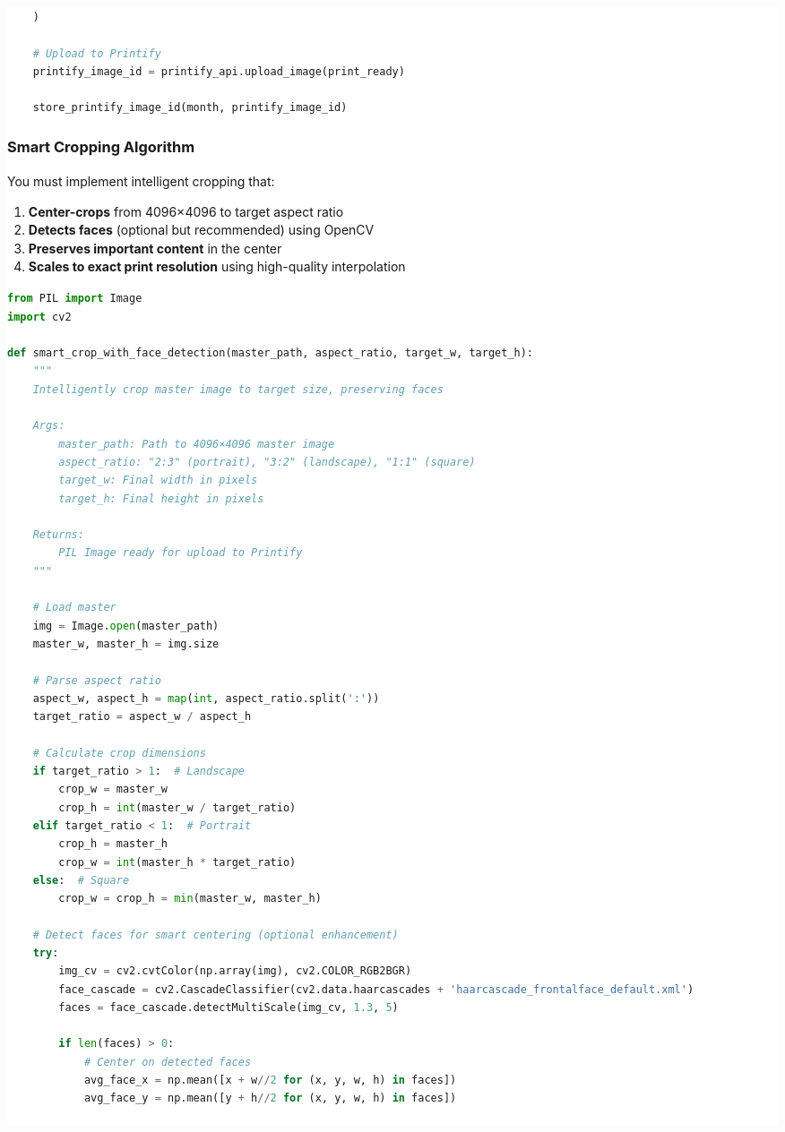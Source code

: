 ```python
    )
    
    # Upload to Printify
    printify_image_id = printify_api.upload_image(print_ready)
    
    store_printify_image_id(month, printify_image_id)
```

### Smart Cropping Algorithm

You must implement intelligent cropping that:
1. **Center-crops** from 4096×4096 to target aspect ratio
2. **Detects faces** (optional but recommended) using OpenCV
3. **Preserves important content** in the center
4. **Scales to exact print resolution** using high-quality interpolation

```python
from PIL import Image
import cv2

def smart_crop_with_face_detection(master_path, aspect_ratio, target_w, target_h):
    """
    Intelligently crop master image to target size, preserving faces
    
    Args:
        master_path: Path to 4096×4096 master image
        aspect_ratio: "2:3" (portrait), "3:2" (landscape), "1:1" (square)
        target_w: Final width in pixels
        target_h: Final height in pixels
    
    Returns:
        PIL Image ready for upload to Printify
    """
    
    # Load master
    img = Image.open(master_path)
    master_w, master_h = img.size
    
    # Parse aspect ratio
    aspect_w, aspect_h = map(int, aspect_ratio.split(':'))
    target_ratio = aspect_w / aspect_h
    
    # Calculate crop dimensions
    if target_ratio > 1:  # Landscape
        crop_w = master_w
        crop_h = int(master_w / target_ratio)
    elif target_ratio < 1:  # Portrait
        crop_h = master_h
        crop_w = int(master_h * target_ratio)
    else:  # Square
        crop_w = crop_h = min(master_w, master_h)
    
    # Detect faces for smart centering (optional enhancement)
    try:
        img_cv = cv2.cvtColor(np.array(img), cv2.COLOR_RGB2BGR)
        face_cascade = cv2.CascadeClassifier(cv2.data.haarcascades + 'haarcascade_frontalface_default.xml')
        faces = face_cascade.detectMultiScale(img_cv, 1.3, 5)
        
        if len(faces) > 0:
            # Center on detected faces
            avg_face_x = np.mean([x + w//2 for (x, y, w, h) in faces])
            avg_face_y = np.mean([y + h//2 for (x, y, w, h) in faces])
            
```